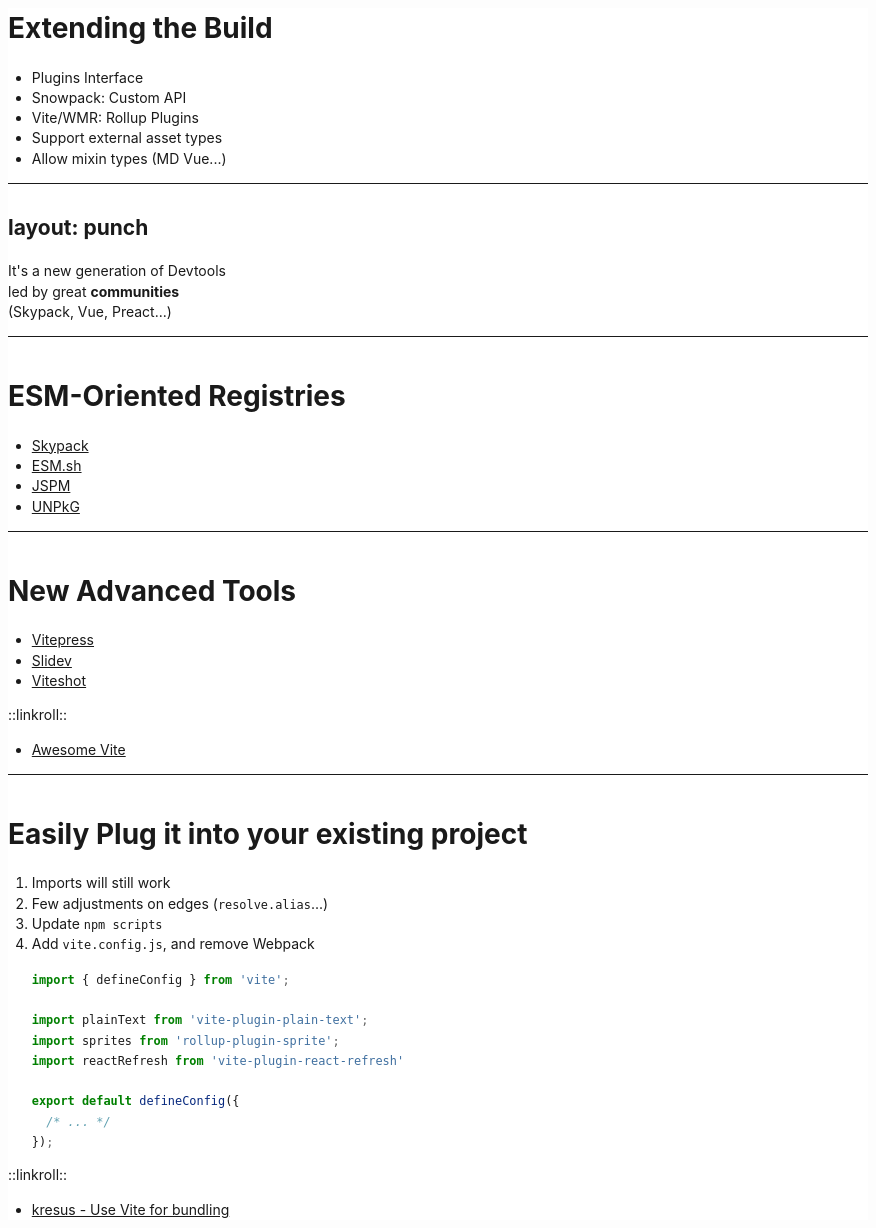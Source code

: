 # Extending the Build

- Plugins Interface
- Snowpack: Custom API
- Vite/WMR: Rollup Plugins
- Support external asset types
- Allow mixin types (MD Vue...)

---
layout: punch
---

It's a new generation of Devtools <br>
led by great **communities** <br>
(Skypack, Vue, Preact...)

---

# <emojione-waving-hand class="inline" /> ESM-Oriented Registries

- [Skypack](https://www.skypack.dev/)
- [ESM.sh](https://esm.sh/)
- [JSPM](https://jspm.org/)
- [UNPkG](https://unpkg.com/)

---

# <emojione-waving-hand class="inline" /> New Advanced <emojione-high-voltage class="inline" /> Tools

- [Vitepress](vitepress.vuejs.org/)
- [Slidev](https://sli.dev/)
- [Viteshot](https://viteshot.com/)

::linkroll::
- [Awesome Vite](https://github.com/vitejs/awesome-vite)

---

# Easily Plug it into your existing project

<v-clicks>

1. Imports will still work
2. Few adjustments on edges (`resolve.alias`...)
3. Update `npm scripts`
4. Add `vite.config.js`, and remove Webpack <emojione-party-popper class="inline" />
   ```js
   import { defineConfig } from 'vite';

   import plainText from 'vite-plugin-plain-text';
   import sprites from 'rollup-plugin-sprite';
   import reactRefresh from 'vite-plugin-react-refresh'

   export default defineConfig({
     /* ... */
   });
   ```

</v-clicks>

::linkroll::
- [kresus - Use Vite for bundling](https://framagit.org/kresusapp/kresus/-/merge_requests/1440)
